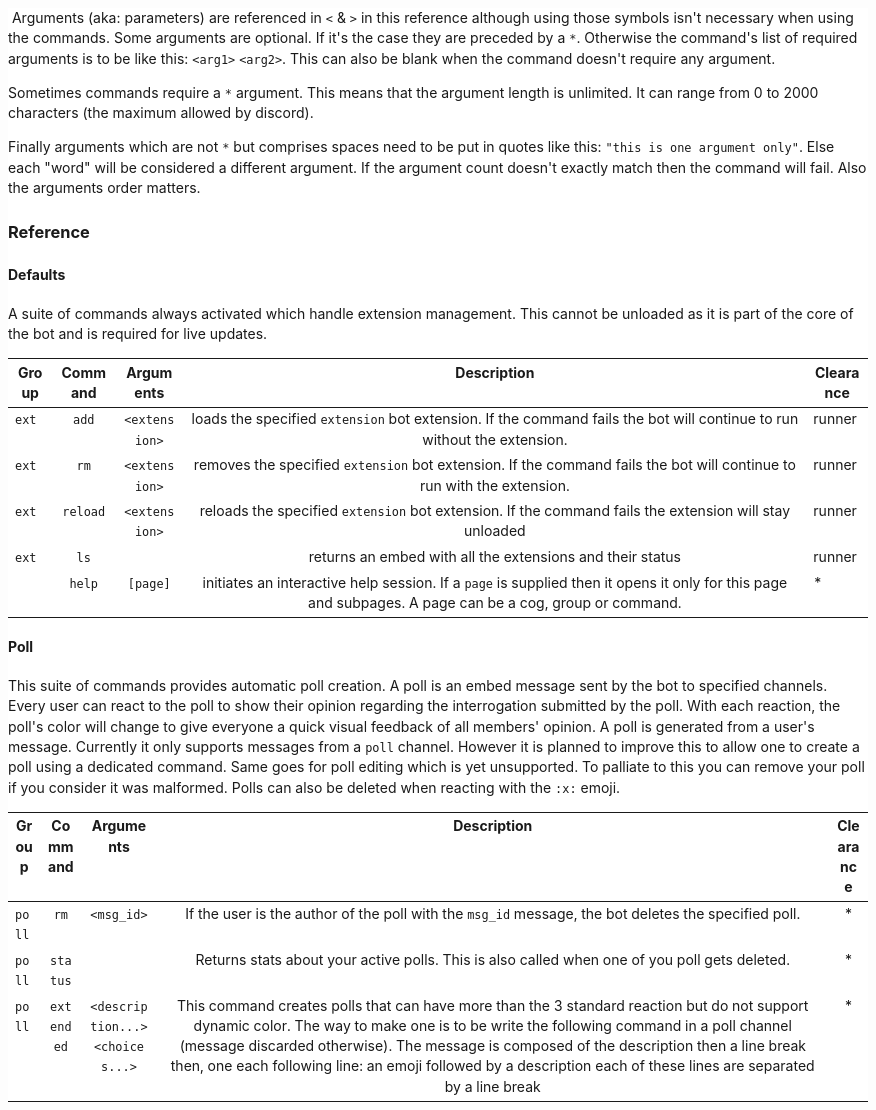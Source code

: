 ​	Arguments (aka: parameters) are referenced in `<` & `>` in this reference although using those symbols isn't necessary when using the commands.  Some arguments are optional. If it's the case they are preceded by a `*`. Otherwise the command's list of required arguments is to be  like this: `<arg1>` `<arg2>`.  This can also be blank when the command doesn't require any argument.

 Sometimes commands require a `*` argument. This means that the argument length is unlimited. It can range from 0 to 2000 characters (the maximum allowed by discord).

Finally arguments which are not `*` but comprises spaces need to be put in quotes like this: `"this is one argument only"`. Else each "word" will be considered a different argument. If the argument count doesn't exactly match then the command will fail. Also the arguments order matters.





### Reference

#### Defaults

A suite of commands always activated which handle extension management. This cannot be unloaded as it is part of the core of the bot and is required for live updates.

| Group | Command  |   Arguments   |                         Description                          | Clearance |
| ----- | :------: | :-----------: | :----------------------------------------------------------: | --------- |
| `ext` |  `add`   | `<extension>` | loads the  specified `extension` bot extension. If the command fails the bot will continue to run without the extension. | runner    |
| `ext` |   `rm`   | `<extension>` | removes the  specified `extension` bot extension. If the command fails the bot will continue to run with the extension. | runner    |
| `ext` | `reload` | `<extension>` | reloads the  specified `extension` bot extension. If the command fails the extension will stay unloaded | runner    |
| `ext` |   `ls`   |               |  returns an embed with all the extensions and their status   | runner    |
|       |  `help`  |   `[page]`    | initiates an interactive help session. If a `page` is supplied then it opens it only for this page and subpages. A page can be a cog, group or command. | *         |



#### Poll

This suite of commands provides automatic poll creation. A poll is an embed message sent by the bot to specified channels. Every user can react to the poll to show their opinion regarding the interrogation submitted by the poll. With each reaction, the poll's color will change to give everyone a quick visual feedback of all members' opinion. A poll is generated from a user's message. Currently it only supports messages from a `poll` channel. However it is planned to improve this to allow one to create a poll using a dedicated command. Same goes for poll editing which is yet unsupported. To palliate to this you can remove your poll if you consider it was malformed. Polls can also be deleted when reacting with the `:x:` emoji.

| Group  |  Command   |            Arguments            |                         Description                          | Clearance |
| ------ | :--------: | :-----------------------------: | :----------------------------------------------------------: | :-------: |
| `poll` |    `rm`    |           `<msg_id>`            | If the user is the author of the poll with the `msg_id` message, the bot deletes the specified poll. |     *     |
| `poll` |  `status`  |                                 | Returns stats about your active polls. This is also called when one of you poll gets deleted. |     *     |
| `poll` | `extended` | `<description...> <choices...>` | This command creates polls that can have more than the 3 standard reaction but do not support dynamic color. The way to make one is to be write the following command in a poll channel (message discarded otherwise). The message is composed of the description then a line break then, one each following line: an emoji followed by a description each of these lines are separated by a line break |     *     |


